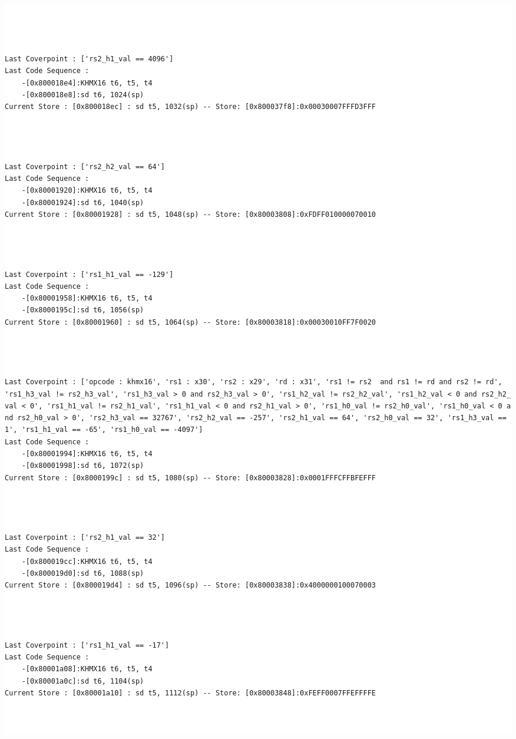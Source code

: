 ```




Last Coverpoint : ['rs2_h1_val == 4096']
Last Code Sequence : 
	-[0x800018e4]:KHMX16 t6, t5, t4
	-[0x800018e8]:sd t6, 1024(sp)
Current Store : [0x800018ec] : sd t5, 1032(sp) -- Store: [0x800037f8]:0x00030007FFFD3FFF




Last Coverpoint : ['rs2_h2_val == 64']
Last Code Sequence : 
	-[0x80001920]:KHMX16 t6, t5, t4
	-[0x80001924]:sd t6, 1040(sp)
Current Store : [0x80001928] : sd t5, 1048(sp) -- Store: [0x80003808]:0xFDFF010000070010




Last Coverpoint : ['rs1_h1_val == -129']
Last Code Sequence : 
	-[0x80001958]:KHMX16 t6, t5, t4
	-[0x8000195c]:sd t6, 1056(sp)
Current Store : [0x80001960] : sd t5, 1064(sp) -- Store: [0x80003818]:0x00030010FF7F0020




Last Coverpoint : ['opcode : khmx16', 'rs1 : x30', 'rs2 : x29', 'rd : x31', 'rs1 != rs2  and rs1 != rd and rs2 != rd', 'rs1_h3_val != rs2_h3_val', 'rs1_h3_val > 0 and rs2_h3_val > 0', 'rs1_h2_val != rs2_h2_val', 'rs1_h2_val < 0 and rs2_h2_val < 0', 'rs1_h1_val != rs2_h1_val', 'rs1_h1_val < 0 and rs2_h1_val > 0', 'rs1_h0_val != rs2_h0_val', 'rs1_h0_val < 0 and rs2_h0_val > 0', 'rs2_h3_val == 32767', 'rs2_h2_val == -257', 'rs2_h1_val == 64', 'rs2_h0_val == 32', 'rs1_h3_val == 1', 'rs1_h1_val == -65', 'rs1_h0_val == -4097']
Last Code Sequence : 
	-[0x80001994]:KHMX16 t6, t5, t4
	-[0x80001998]:sd t6, 1072(sp)
Current Store : [0x8000199c] : sd t5, 1080(sp) -- Store: [0x80003828]:0x0001FFFCFFBFEFFF




Last Coverpoint : ['rs2_h1_val == 32']
Last Code Sequence : 
	-[0x800019cc]:KHMX16 t6, t5, t4
	-[0x800019d0]:sd t6, 1088(sp)
Current Store : [0x800019d4] : sd t5, 1096(sp) -- Store: [0x80003838]:0x4000000100070003




Last Coverpoint : ['rs1_h1_val == -17']
Last Code Sequence : 
	-[0x80001a08]:KHMX16 t6, t5, t4
	-[0x80001a0c]:sd t6, 1104(sp)
Current Store : [0x80001a10] : sd t5, 1112(sp) -- Store: [0x80003848]:0xFEFF0007FFEFFFFE




```
